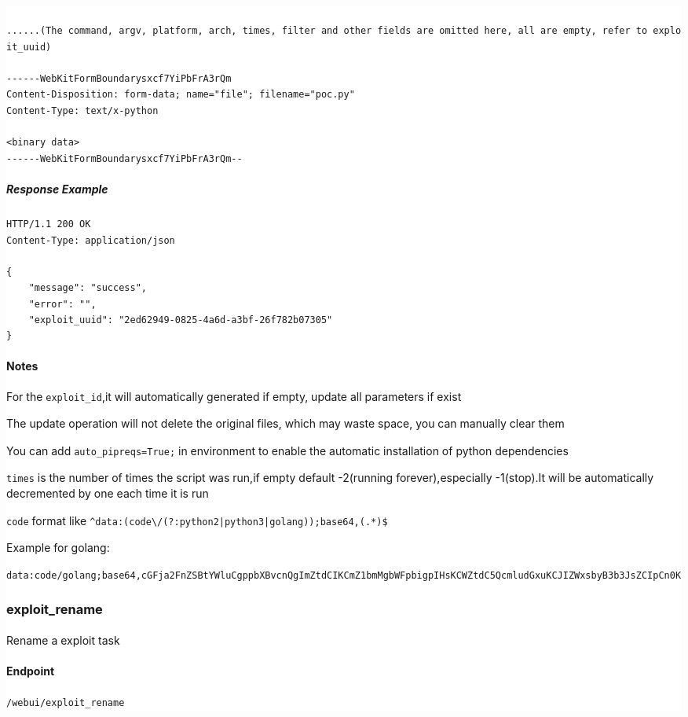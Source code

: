 ```http

......(The command, argv, platform, arch, times, filter and other fields are omitted here, all are empty, refer to exploit_uuid)

------WebKitFormBoundarysxcf7YiPbFrA3rQm
Content-Disposition: form-data; name="file"; filename="poc.py"
Content-Type: text/x-python

<binary data>
------WebKitFormBoundarysxcf7YiPbFrA3rQm--

```

##### Response Example

```http
HTTP/1.1 200 OK
Content-Type: application/json

{
    "message": "success",
    "error": "",
    "exploit_uuid": "2ed62949-0825-4a6d-a3bf-26f782b07305"
}
```

#### Notes

For the `exploit_id`,it will automatically generated if empty, update all parameters if exist

The update operation will not delete the original files, which may waste space, you can manually clear them

You can add `auto_pipreqs=True;` in environment to enable the automatic installation of python dependencies

`times` is the number of times the script was run,if empty default -2(running forever),especially -1(stop).It will be
automatically decremented by one each time it is run

`code` format like `^data:(code\/(?:python2|python3|golang));base64,(.*)$`

Example for golang:

```html
data:code/golang;base64,cGFja2FnZSBtYWluCgppbXBvcnQgImZtdCIKCmZ1bmMgbWFpbigpIHsKCWZtdC5QcmludGxuKCJIZWxsbyB3b3JsZCIpCn0K
```

### exploit_rename

Rename a exploit task

#### Endpoint

`/webui/exploit_rename`
